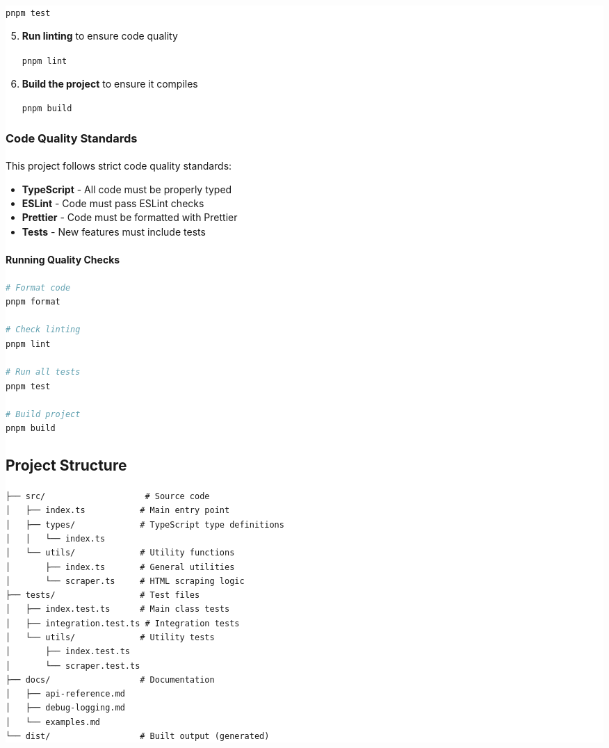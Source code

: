    ```bash
   pnpm test
   ```

5. **Run linting** to ensure code quality

   ```bash
   pnpm lint
   ```

6. **Build the project** to ensure it compiles
   ```bash
   pnpm build
   ```

### Code Quality Standards

This project follows strict code quality standards:

- **TypeScript** - All code must be properly typed
- **ESLint** - Code must pass ESLint checks
- **Prettier** - Code must be formatted with Prettier
- **Tests** - New features must include tests

#### Running Quality Checks

```bash
# Format code
pnpm format

# Check linting
pnpm lint

# Run all tests
pnpm test

# Build project
pnpm build
```

## Project Structure

```
├── src/                    # Source code
│   ├── index.ts           # Main entry point
│   ├── types/             # TypeScript type definitions
│   │   └── index.ts
│   └── utils/             # Utility functions
│       ├── index.ts       # General utilities
│       └── scraper.ts     # HTML scraping logic
├── tests/                 # Test files
│   ├── index.test.ts      # Main class tests
│   ├── integration.test.ts # Integration tests
│   └── utils/             # Utility tests
│       ├── index.test.ts
│       └── scraper.test.ts
├── docs/                  # Documentation
│   ├── api-reference.md
│   ├── debug-logging.md
│   └── examples.md
└── dist/                  # Built output (generated)
```
